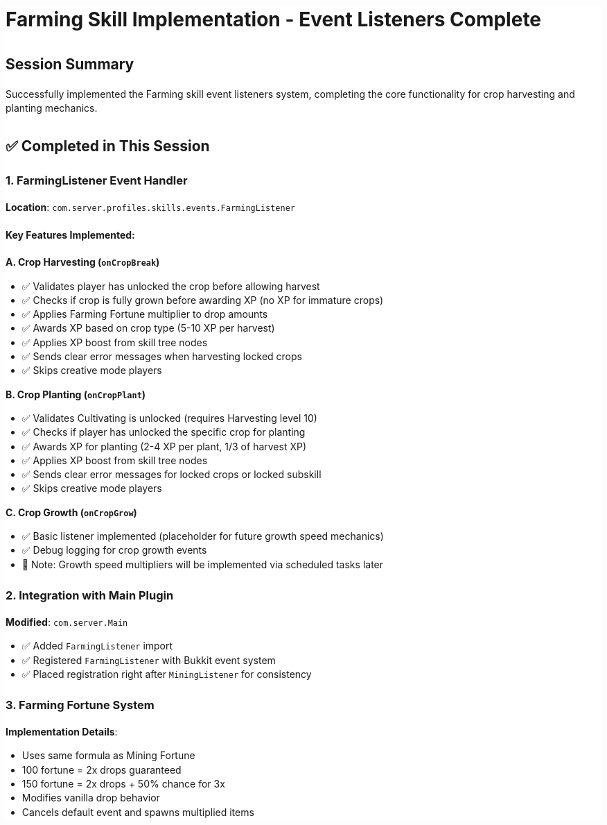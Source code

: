 # Farming Skill Implementation - Event Listeners Complete

## Session Summary

Successfully implemented the Farming skill event listeners system, completing the core functionality for crop harvesting and planting mechanics.

## ✅ Completed in This Session

### 1. FarmingListener Event Handler
**Location**: `com.server.profiles.skills.events.FarmingListener`

#### Key Features Implemented:

**A. Crop Harvesting (`onCropBreak`)**
- ✅ Validates player has unlocked the crop before allowing harvest
- ✅ Checks if crop is fully grown before awarding XP (no XP for immature crops)
- ✅ Applies Farming Fortune multiplier to drop amounts
- ✅ Awards XP based on crop type (5-10 XP per harvest)
- ✅ Applies XP boost from skill tree nodes
- ✅ Sends clear error messages when harvesting locked crops
- ✅ Skips creative mode players

**B. Crop Planting (`onCropPlant`)**
- ✅ Validates Cultivating is unlocked (requires Harvesting level 10)
- ✅ Checks if player has unlocked the specific crop for planting
- ✅ Awards XP for planting (2-4 XP per plant, 1/3 of harvest XP)
- ✅ Applies XP boost from skill tree nodes
- ✅ Sends clear error messages for locked crops or locked subskill
- ✅ Skips creative mode players

**C. Crop Growth (`onCropGrow`)**
- ✅ Basic listener implemented (placeholder for future growth speed mechanics)
- ✅ Debug logging for crop growth events
- 📝 Note: Growth speed multipliers will be implemented via scheduled tasks later

### 2. Integration with Main Plugin
**Modified**: `com.server.Main`
- ✅ Added `FarmingListener` import
- ✅ Registered `FarmingListener` with Bukkit event system
- ✅ Placed registration right after `MiningListener` for consistency

### 3. Farming Fortune System
**Implementation Details**:
- Uses same formula as Mining Fortune
- 100 fortune = 2x drops guaranteed
- 150 fortune = 2x drops + 50% chance for 3x
- Modifies vanilla drop behavior
- Cancels default event and spawns multiplied items
